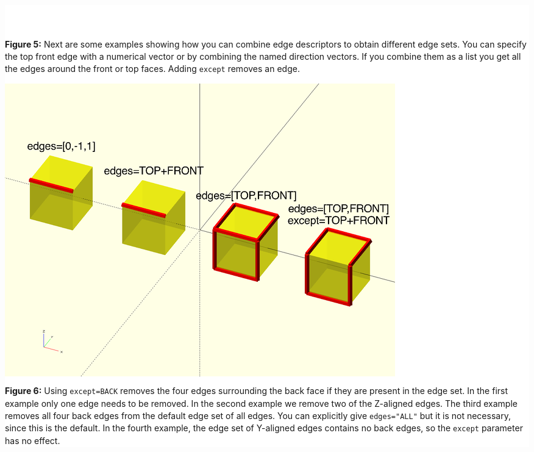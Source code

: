 <br clear="all" /><br/>

**Figure 5:** Next are some examples showing how you can combine edge descriptors to obtain different edge sets.    You can specify the top front edge with a numerical vector or by combining the named direction vectors.  If you combine them as a list you get all the edges around the front or top faces.  Adding `except` removes an edge.

<img align="left" alt="Specifying Edges Figure 5" src="images/attachments/subsection-specifying-edges_fig5.png" width="640" height="480">

<br clear="all" />

**Figure 6:** Using `except=BACK` removes the four edges surrounding the back face if they are present in the edge set.  In the first example only one edge needs to be removed.  In the second example we remove two of the Z-aligned edges.  The third example removes all four back edges from the default edge set of all edges.  You can explicitly give `edges="ALL"` but it is not necessary, since this is the default.  In the fourth example, the edge set of Y-aligned edges contains no back edges, so the `except` parameter has no effect.
